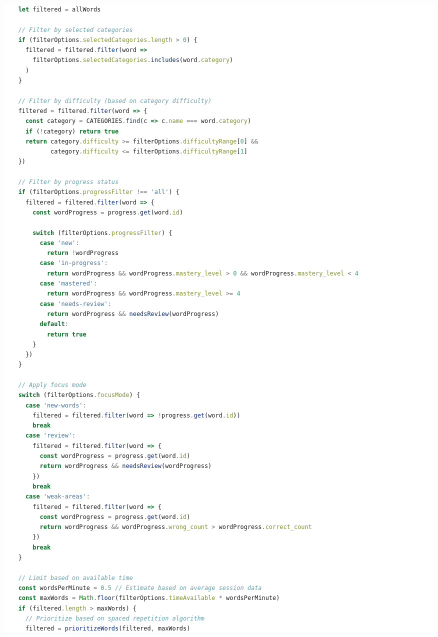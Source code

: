    ```typescript
       let filtered = allWords

       // Filter by selected categories
       if (filterOptions.selectedCategories.length > 0) {
         filtered = filtered.filter(word =>
           filterOptions.selectedCategories.includes(word.category)
         )
       }

       // Filter by difficulty (based on category difficulty)
       filtered = filtered.filter(word => {
         const category = CATEGORIES.find(c => c.name === word.category)
         if (!category) return true
         return category.difficulty >= filterOptions.difficultyRange[0] &&
                category.difficulty <= filterOptions.difficultyRange[1]
       })

       // Filter by progress status
       if (filterOptions.progressFilter !== 'all') {
         filtered = filtered.filter(word => {
           const wordProgress = progress.get(word.id)

           switch (filterOptions.progressFilter) {
             case 'new':
               return !wordProgress
             case 'in-progress':
               return wordProgress && wordProgress.mastery_level > 0 && wordProgress.mastery_level < 4
             case 'mastered':
               return wordProgress && wordProgress.mastery_level >= 4
             case 'needs-review':
               return wordProgress && needsReview(wordProgress)
             default:
               return true
           }
         })
       }

       // Apply focus mode
       switch (filterOptions.focusMode) {
         case 'new-words':
           filtered = filtered.filter(word => !progress.get(word.id))
           break
         case 'review':
           filtered = filtered.filter(word => {
             const wordProgress = progress.get(word.id)
             return wordProgress && needsReview(wordProgress)
           })
           break
         case 'weak-areas':
           filtered = filtered.filter(word => {
             const wordProgress = progress.get(word.id)
             return wordProgress && wordProgress.wrong_count > wordProgress.correct_count
           })
           break
       }

       // Limit based on available time
       const wordsPerMinute = 0.5 // Estimate based on average session data
       const maxWords = Math.floor(filterOptions.timeAvailable * wordsPerMinute)
       if (filtered.length > maxWords) {
         // Prioritize based on spaced repetition algorithm
         filtered = prioritizeWords(filtered, maxWords)
   ```